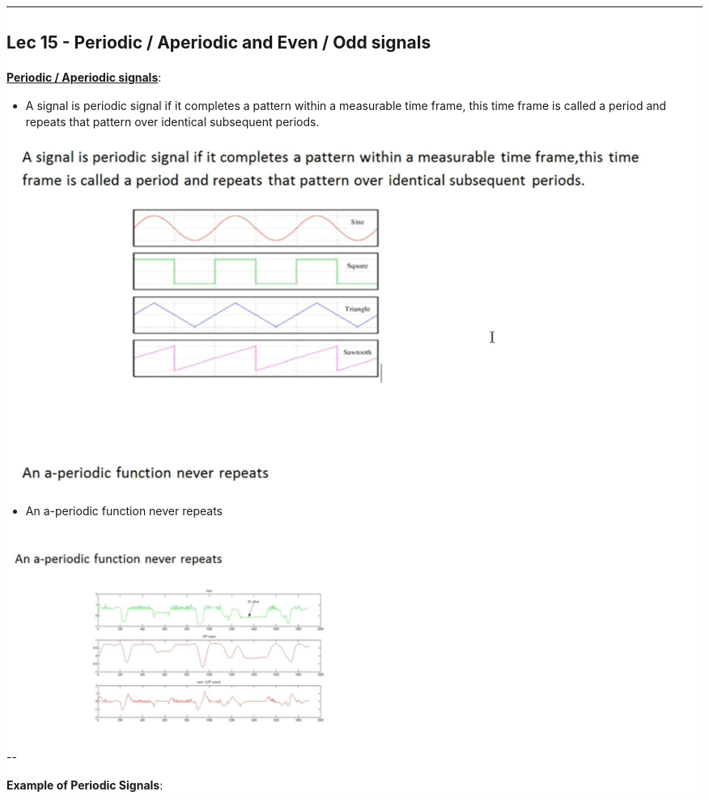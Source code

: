 ---------------------------------------------------------

## Lec 15 - Periodic / Aperiodic and Even / Odd signals

**<u>Periodic / Aperiodic signals</u>**:

- A signal is periodic signal if it completes a pattern within a measurable time frame, this time frame is called a period and repeats that pattern over identical subsequent periods.

![](images/10.png)

- An a-periodic function never repeats

<img src="images/11.png" title="" alt="" width="439">

--

**Example of Periodic Signals**:
